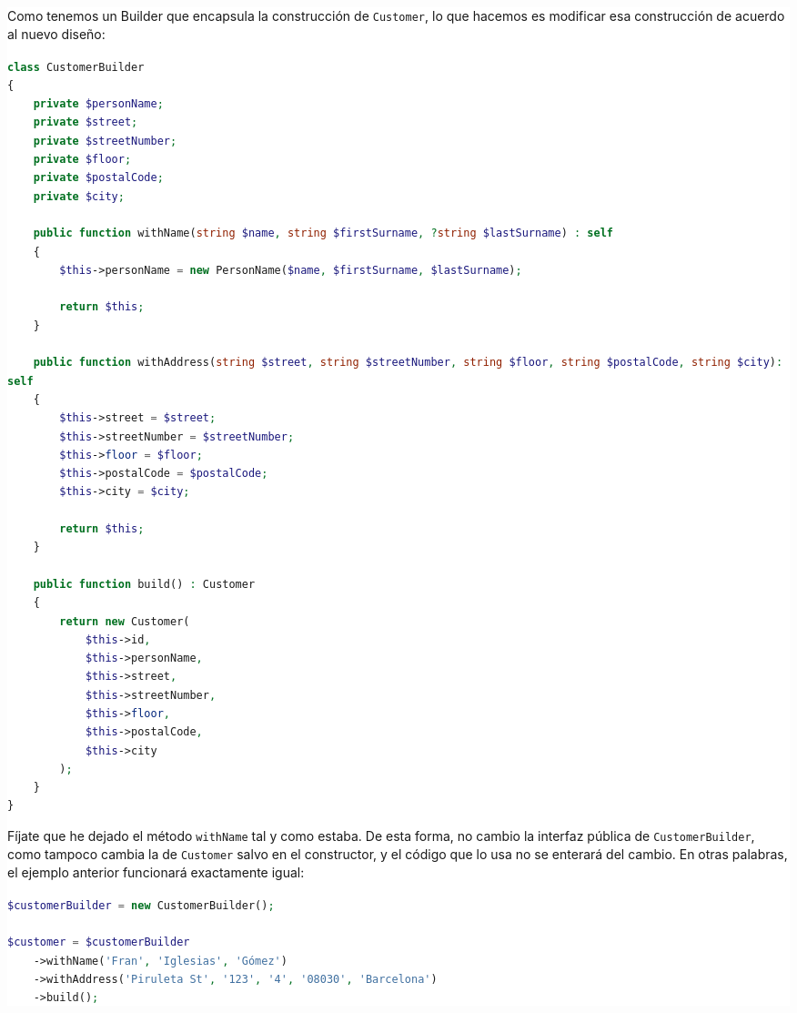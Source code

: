 Como tenemos un Builder que encapsula la construcción de `Customer`, lo que hacemos es modificar esa construcción de acuerdo al nuevo diseño:

```php
class CustomerBuilder
{
    private $personName;
    private $street;
    private $streetNumber;
    private $floor;
    private $postalCode;
    private $city;

    public function withName(string $name, string $firstSurname, ?string $lastSurname) : self
    {
        $this->personName = new PersonName($name, $firstSurname, $lastSurname);
        
        return $this;
    }

    public function withAddress(string $street, string $streetNumber, string $floor, string $postalCode, string $city): self
    {
        $this->street = $street;
        $this->streetNumber = $streetNumber;
        $this->floor = $floor;
        $this->postalCode = $postalCode;
        $this->city = $city;
        
        return $this;
    }

    public function build() : Customer
    {
        return new Customer(
            $this->id,
            $this->personName,
            $this->street,
            $this->streetNumber,
            $this->floor,
            $this->postalCode,
            $this->city
        );
    }
}
```

Fíjate que he dejado el método `withName` tal y como estaba. De esta forma, no cambio la interfaz pública de `CustomerBuilder`, como tampoco cambia la de `Customer` salvo en el constructor, y el código que lo usa no se enterará del cambio. En otras palabras, el ejemplo anterior funcionará exactamente igual:

```php
$customerBuilder = new CustomerBuilder();

$customer = $customerBuilder
    ->withName('Fran', 'Iglesias', 'Gómez')
    ->withAddress('Piruleta St', '123', '4', '08030', 'Barcelona')
    ->build();
```
